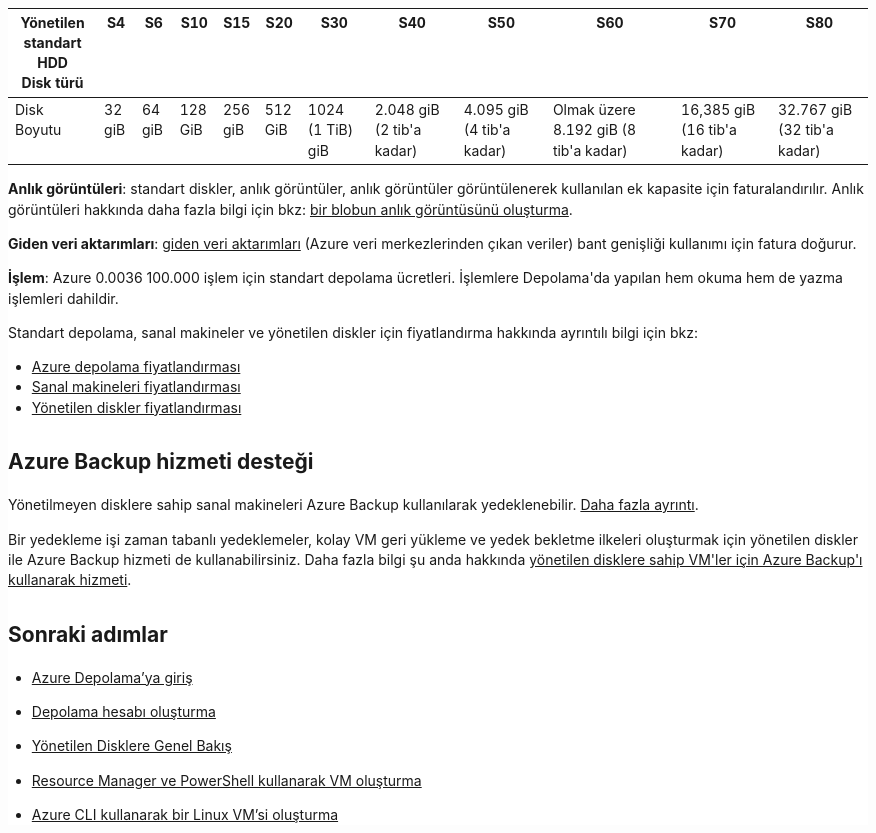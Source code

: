 | **Yönetilen standart HDD <br>Disk türü** | **S4** | **S6** | **S10** | **S15** | **S20** | **S30** | **S40** | **S50** | **S60** | **S70** | **S80** |
|------------------|---------|---------|--------|--------|--------|----------------|----------------|----------------|----------------|----------------|----------------|
| Disk Boyutu        | 32 giB  | 64 giB  | 128 GiB | 256 giB | 512 GiB | 1024 (1 TiB) giB | 2.048 giB (2 tib'a kadar) | 4.095 giB (4 tib'a kadar) | Olmak üzere 8.192 giB (8 tib'a kadar) | 16,385 giB (16 tib'a kadar) | 32.767 giB (32 tib'a kadar) |


**Anlık görüntüleri**: standart diskler, anlık görüntüler, anlık görüntüler görüntülenerek kullanılan ek kapasite için faturalandırılır. Anlık görüntüleri hakkında daha fazla bilgi için bkz: [bir blobun anlık görüntüsünü oluşturma](/rest/api/storageservices/Creating-a-Snapshot-of-a-Blob).

**Giden veri aktarımları**: [giden veri aktarımları](https://azure.microsoft.com/pricing/details/data-transfers/) (Azure veri merkezlerinden çıkan veriler) bant genişliği kullanımı için fatura doğurur.

**İşlem**: Azure 0.0036 100.000 işlem için standart depolama ücretleri. İşlemlere Depolama'da yapılan hem okuma hem de yazma işlemleri dahildir.

Standart depolama, sanal makineler ve yönetilen diskler için fiyatlandırma hakkında ayrıntılı bilgi için bkz:

* [Azure depolama fiyatlandırması](https://azure.microsoft.com/pricing/details/storage/)
* [Sanal makineleri fiyatlandırması](https://azure.microsoft.com/pricing/details/virtual-machines/)
* [Yönetilen diskler fiyatlandırması](https://azure.microsoft.com/pricing/details/managed-disks)

## <a name="azure-backup-service-support"></a>Azure Backup hizmeti desteği

Yönetilmeyen disklere sahip sanal makineleri Azure Backup kullanılarak yedeklenebilir. [Daha fazla ayrıntı](../articles/backup/backup-azure-vms-first-look-arm.md).

Bir yedekleme işi zaman tabanlı yedeklemeler, kolay VM geri yükleme ve yedek bekletme ilkeleri oluşturmak için yönetilen diskler ile Azure Backup hizmeti de kullanabilirsiniz. Daha fazla bilgi şu anda hakkında [yönetilen disklere sahip VM'ler için Azure Backup'ı kullanarak hizmeti](../articles/backup/backup-introduction-to-azure-backup.md#using-managed-disk-vms-with-azure-backup).

## <a name="next-steps"></a>Sonraki adımlar

* [Azure Depolama’ya giriş](../articles/storage/common/storage-introduction.md)

* [Depolama hesabı oluşturma](../articles/storage/common/storage-quickstart-create-account.md)

* [Yönetilen Disklere Genel Bakış](../articles/virtual-machines/linux/managed-disks-overview.md)

* [Resource Manager ve PowerShell kullanarak VM oluşturma](../articles/virtual-machines/windows/quick-create-powershell.md)

* [Azure CLI kullanarak bir Linux VM’si oluşturma](../articles/virtual-machines/linux/quick-create-cli.md)
